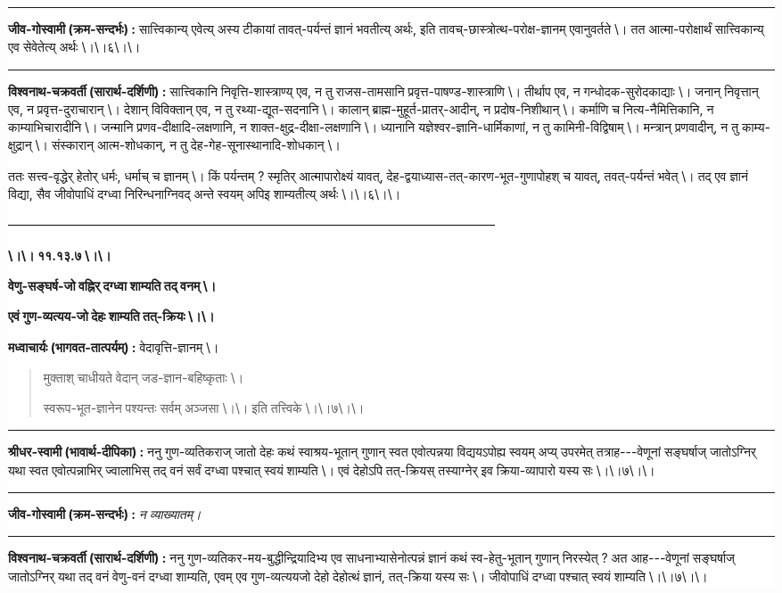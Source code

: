 ---------------------------------------------------------------------------------------------------------------------

**जीव-गोस्वामी (क्रम-सन्दर्भः) :** सात्त्विकान्य् एवेत्य् अस्य टीकायां
तावत्-पर्यन्तं ज्ञानं भवतीत्य् अर्थः, इति
तावच्-छास्त्रोत्थ-परोक्ष-ज्ञानम् एवानुवर्तते \। तत आत्मा-परोक्षार्थं
सात्त्विकान्य् एव सेवेतेत्य् अर्थः \।\।६\।\।

---------------------------------------------------------------------------------------------------------------------

**विश्वनाथ-चक्रवर्ती (सारार्थ-दर्शिणी) :** सात्त्विकानि
निवृत्ति-शास्त्राण्य् एव, न तु राजस-तामसानि प्रवृत्त-पाषण्ड-शास्त्राणि \।
तीर्थाप एव, न गन्धोदक-सुरोदकाद्याः \। जनान् निवृत्तान् एव, न
प्रवृत्त-दुराचारान् \। देशान् विविक्तान् एव, न तु रथ्या-द्यूत-सदनानि \।
कालान् ब्राह्म-मुहूर्त-प्रातर्-आदीन्, न प्रदोष-निशीथान् \। कर्माणि च
नित्य-नैमित्तिकानि, न काम्याभिचारादीनि \। जन्मानि
प्रणव-दीक्षादि-लक्षणानि, न शाक्त-क्षुद्र-दीक्षा-लक्षणानि \। ध्यानानि
यज्ञेश्वर-ज्ञानि-धार्मिकाणां, न तु कामिनी-विद्विषाम् \। मन्त्रान्
प्रणवादीन्, न तु काम्य-क्षुद्रान् \। संस्कारान् आत्म-शोधकान्, न तु
देह-गेह-सूनास्थानादि-शोधकान् \।

ततः सत्त्व-वृद्धेर् हेतोर् धर्मः, धर्माच् च ज्ञानम् \। किं पर्यन्तम् ?
स्मृतिर् आत्मापारोक्ष्यं यावत्, देह-द्वयाध्यास-तत्-कारण-भूत-गुणापोहश्
च यावत्, तवत्-पर्यन्तं भवेत् \। तद् एव ज्ञानं विद्या, सैव
जीवोपाधिं दग्ध्वा निरिन्धनाग्निवद् अन्ते स्वयम् अपिइ शाम्यतीत्य् अर्थः
\।\।६\।\।

———————————————————————————————————————

**\।\। ११.१३.७ \।\।**

**वेणु-सङ्घर्ष-जो वह्निर् दग्ध्वा शाम्यति तद् वनम् \।**

**एवं गुण-व्यत्यय-जो देहः शाम्यति तत्-क्रियः \।\।**

**मध्वाचार्यः (भागवत-तात्पर्यम्) :** वेदावृत्ति-ज्ञानम् \।

> मुक्ताश् चाधीयते वेदान् जड-ज्ञान-बहिष्कृताः \।
>
> स्वरूप-भूत-ज्ञानेन पश्यन्तः सर्वम् अञ्जसा \।\। इति तत्त्विके
> \।\।७\।\।

---------------------------------------------------------------------------------------------------------------------

**श्रीधर-स्वामी (भावार्थ-दीपिका) :** ननु गुण-व्यतिकराज् जातो देहः
कथं स्वाश्रय-भूतान् गुणान् स्वत एवोत्पन्नया विद्ययऽपोह्य स्वयम् अप्य्
उपरमेत् तत्राह---वेणूनां सङ्घर्षाज् जातोऽग्निर् यथा स्वत
एवोत्पन्नाभिर् ज्वालाभिस् तद् वनं सर्वं दग्ध्वा पश्चात् स्वयं शाम्यति
\। एवं देहोऽपि तत्-क्रियस् तस्याग्नेर् इव क्रिया-व्यापारो यस्य सः
\।\।७\।\।

---------------------------------------------------------------------------------------------------------------------

**जीव-गोस्वामी (क्रम-सन्दर्भः) :** *न व्याख्यातम्।*

---------------------------------------------------------------------------------------------------------------------

**विश्वनाथ-चक्रवर्ती (सारार्थ-दर्शिणी) :** ननु
गुण-व्यतिकर-मय-बुद्धीन्द्रियादिभ्य एव साधनाभ्यासेनोत्पन्नं ज्ञानं
कथं स्व-हेतु-भूतान् गुणान् निरस्येत् ? अत आह---वेणूनां सङ्घर्षाज्
जातोऽग्निर् यथा तद् वनं वेणु-वनं दग्ध्वा शाम्यति, एवम् एव
गुण-व्यत्ययजो देहो देहोत्थं ज्ञानं, तत्-क्रिया यस्य सः \। जीवोपाधिं
दग्ध्वा पश्चात् स्वयं शाम्यति \।\।७\।\।
